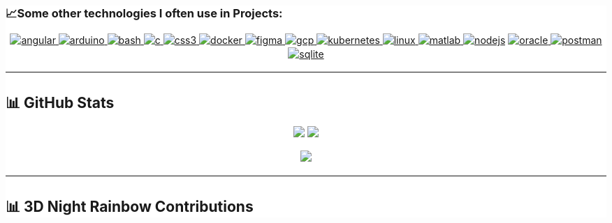 ### 📈Some other technologies I often use in Projects:
<p align="center">
<a href="https://angular.io" target="_blank"> <img src="https://angular.io/assets/images/logos/angular/angular.svg" alt="angular" width="40" height="40"/> </a>
<a href="https://www.arduino.cc/" target="_blank"> <img src="https://cdn.worldvectorlogo.com/logos/arduino-1.svg" alt="arduino" width="40" height="40"/> </a>
<a href="https://www.gnu.org/software/bash/" target="_blank"> <img src="https://www.vectorlogo.zone/logos/gnu_bash/gnu_bash-icon.svg" alt="bash" width="40" height="40"/> </a>
<a href="https://www.cprogramming.com/" target="_blank"> <img src="https://raw.githubusercontent.com/devicons/devicon/master/icons/c/c-original.svg" alt="c" width="40" height="40"/> </a>
<a href="https://www.w3schools.com/css/" target="_blank"> <img src="https://raw.githubusercontent.com/devicons/devicon/master/icons/css3/css3-original-wordmark.svg" alt="css3" width="40" height="40"/> </a>
<a href="https://www.docker.com/" target="_blank"> <img src="https://raw.githubusercontent.com/devicons/devicon/master/icons/docker/docker-original-wordmark.svg" alt="docker" width="40" height="40"/> </a>
<a href="https://www.figma.com/" target="_blank"> <img src="https://www.vectorlogo.zone/logos/figma/figma-icon.svg" alt="figma" width="40" height="40"/> </a>
<a href="https://cloud.google.com" target="_blank"> <img src="https://www.vectorlogo.zone/logos/google_cloud/google_cloud-icon.svg" alt="gcp" width="40" height="40"/> </a>
<a href="https://kubernetes.io" target="_blank"> <img src="https://www.vectorlogo.zone/logos/kubernetes/kubernetes-icon.svg" alt="kubernetes" width="40" height="40"/> </a>
<a href="https://www.linux.org/" target="_blank"> <img src="https://raw.githubusercontent.com/devicons/devicon/master/icons/linux/linux-original.svg" alt="linux" width="40" height="40"/> </a>
<a href="https://www.mathworks.com/" target="_blank"> <img src="https://upload.wikimedia.org/wikipedia/commons/2/21/Matlab_Logo.png" alt="matlab" width="40" height="40"/> </a>
<a href="https://nodejs.org" target="_blank"> <img src="https://raw.githubusercontent.com/devicons/devicon/master/icons/nodejs/nodejs-original-wordmark.svg" alt="nodejs" width="40" height="40"/></a>
<a href="https://www.oracle.com/" target="_blank"> <img src="https://raw.githubusercontent.com/devicons/devicon/master/icons/oracle/oracle-original.svg" alt="oracle" width="40" height="40"/> </a>
<a href="https://postman.com" target="_blank"> <img src="https://www.vectorlogo.zone/logos/getpostman/getpostman-icon.svg" alt="postman" width="40" height="40"/> </a>
<a href="https://www.sqlite.org/" target="_blank"> <img src="https://www.vectorlogo.zone/logos/sqlite/sqlite-icon.svg" alt="sqlite" width="40" height="40"/> </a>
</p>

---

## 📊 GitHub Stats  

<p align="center">
  <img src="https://github-readme-stats.vercel.app/api?username=latenightcoder-git&show_icons=true&theme=radical" height="160"/>
  <img src="https://github-readme-stats.vercel.app/api/top-langs/?username=latenightcoder-git&layout=compact&theme=radical" height="160"/>
</p>

<p align="center">
  <img src="https://github-readme-streak-stats.herokuapp.com?user=latenightcoder-git&theme=radical" height="160"/>
</p>

---
## 📊 3D Night Rainbow Contributions  